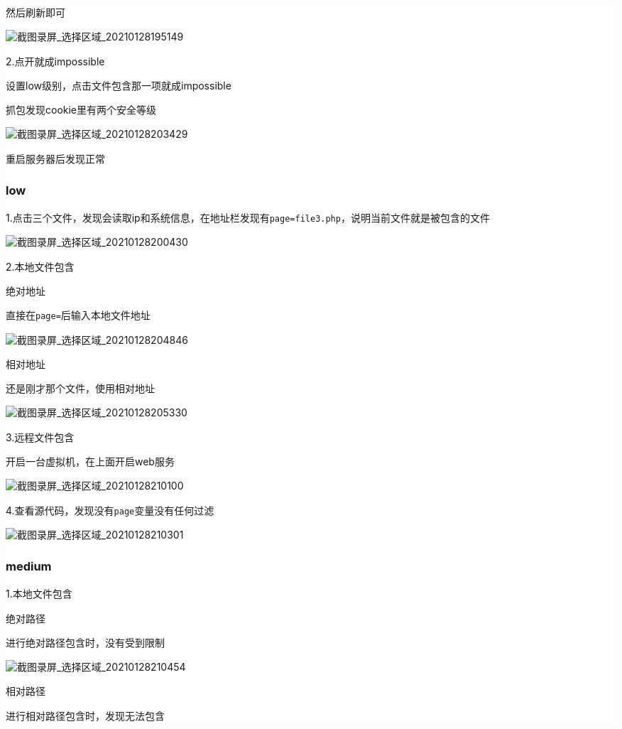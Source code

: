 然后刷新即可

![截图录屏_选择区域_20210128195149](/home/garlic/Desktop/笔记/图片/截图录屏_选择区域_20210128195149.png)

2.点开就成impossible

设置low级别，点击文件包含那一项就成impossible

抓包发现cookie里有两个安全等级

![截图录屏_选择区域_20210128203429](/home/garlic/Desktop/笔记/图片/截图录屏_选择区域_20210128203429.png)

重启服务器后发现正常

### low

1.点击三个文件，发现会读取ip和系统信息，在地址栏发现有`page=file3.php`，说明当前文件就是被包含的文件

![截图录屏_选择区域_20210128200430](/home/garlic/Desktop/笔记/图片/截图录屏_选择区域_20210128200430.png)

2.本地文件包含

绝对地址

直接在`page=`后输入本地文件地址

![截图录屏_选择区域_20210128204846](/home/garlic/Desktop/笔记/图片/截图录屏_选择区域_20210128204846.png)

相对地址

还是刚才那个文件，使用相对地址

![截图录屏_选择区域_20210128205330](/home/garlic/Desktop/笔记/图片/截图录屏_选择区域_20210128205330.png)

3.远程文件包含

开启一台虚拟机，在上面开启web服务

![截图录屏_选择区域_20210128210100](/home/garlic/Desktop/笔记/图片/截图录屏_选择区域_20210128210100.png)

4.查看源代码，发现没有`page`变量没有任何过滤

![截图录屏_选择区域_20210128210301](/home/garlic/Desktop/笔记/图片/截图录屏_选择区域_20210128210301.png)

### medium

1.本地文件包含

绝对路径

进行绝对路径包含时，没有受到限制

![截图录屏_选择区域_20210128210454](/home/garlic/Desktop/笔记/图片/截图录屏_选择区域_20210128210454.png)

相对路径

进行相对路径包含时，发现无法包含
